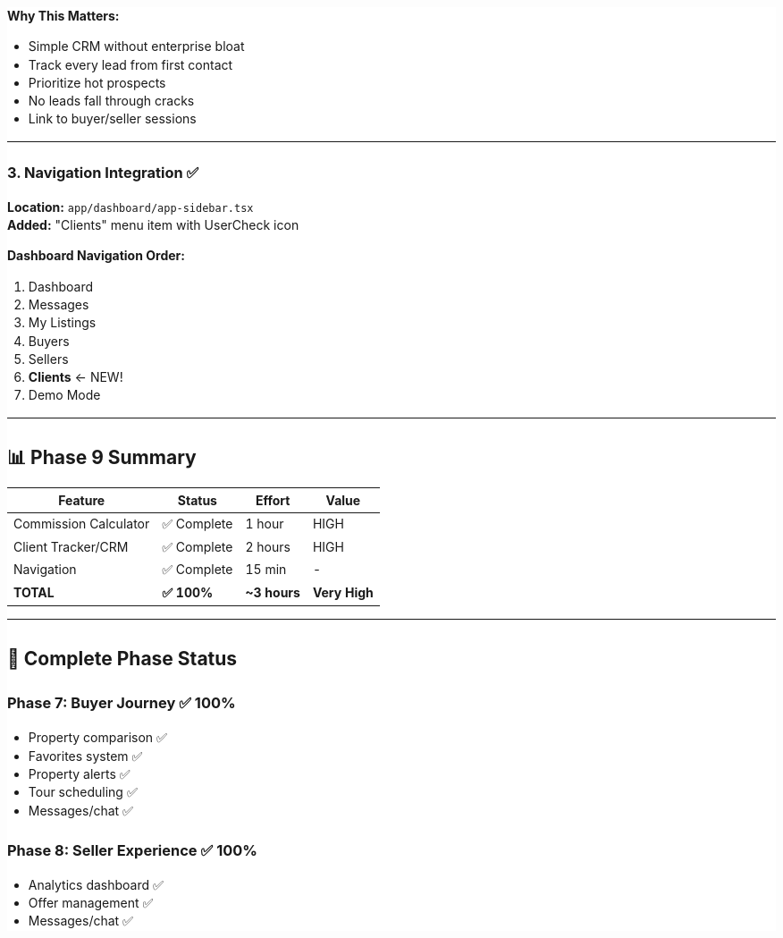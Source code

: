 **Why This Matters:**
- Simple CRM without enterprise bloat
- Track every lead from first contact
- Prioritize hot prospects
- No leads fall through cracks
- Link to buyer/seller sessions

---

### 3. Navigation Integration ✅
**Location:** `app/dashboard/app-sidebar.tsx`  
**Added:** "Clients" menu item with UserCheck icon

**Dashboard Navigation Order:**
1. Dashboard
2. Messages
3. My Listings
4. Buyers
5. Sellers
6. **Clients** ← NEW!
7. Demo Mode

---

## 📊 Phase 9 Summary

| Feature | Status | Effort | Value |
|---------|--------|--------|-------|
| Commission Calculator | ✅ Complete | 1 hour | HIGH |
| Client Tracker/CRM | ✅ Complete | 2 hours | HIGH |
| Navigation | ✅ Complete | 15 min | - |
| **TOTAL** | **✅ 100%** | **~3 hours** | **Very High** |

---

## 🎯 Complete Phase Status

### **Phase 7: Buyer Journey** ✅ 100%
- Property comparison ✅
- Favorites system ✅
- Property alerts ✅
- Tour scheduling ✅
- Messages/chat ✅

### **Phase 8: Seller Experience** ✅ 100%
- Analytics dashboard ✅
- Offer management ✅
- Messages/chat ✅

